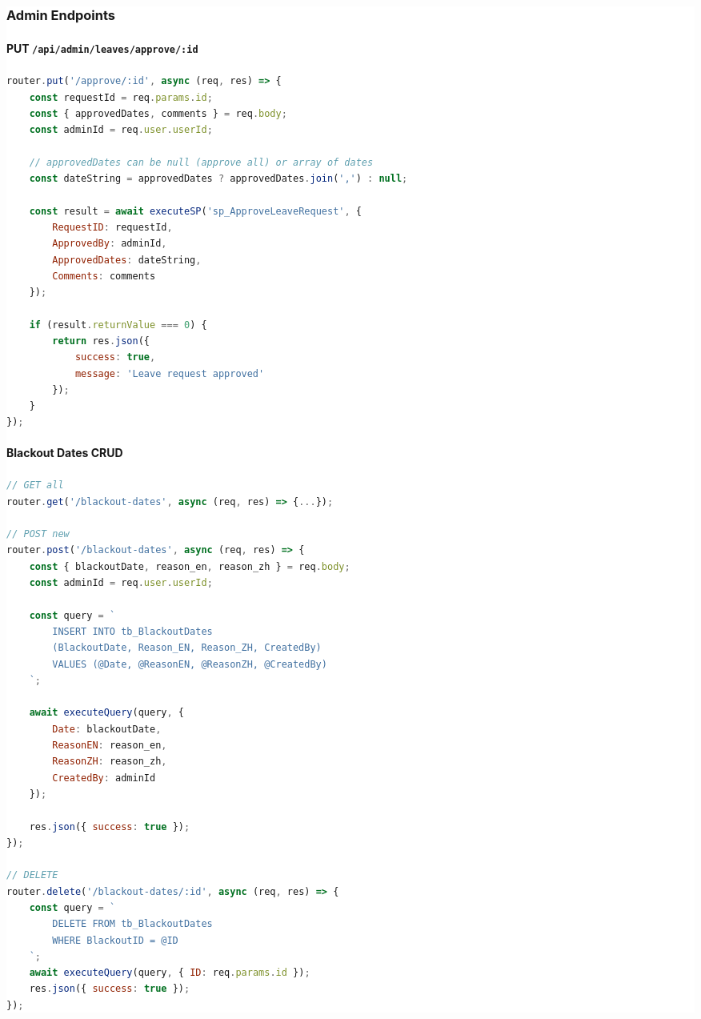 ### Admin Endpoints

#### PUT `/api/admin/leaves/approve/:id`
```javascript
router.put('/approve/:id', async (req, res) => {
    const requestId = req.params.id;
    const { approvedDates, comments } = req.body;
    const adminId = req.user.userId;
    
    // approvedDates can be null (approve all) or array of dates
    const dateString = approvedDates ? approvedDates.join(',') : null;
    
    const result = await executeSP('sp_ApproveLeaveRequest', {
        RequestID: requestId,
        ApprovedBy: adminId,
        ApprovedDates: dateString,
        Comments: comments
    });
    
    if (result.returnValue === 0) {
        return res.json({
            success: true,
            message: 'Leave request approved'
        });
    }
});
```

#### Blackout Dates CRUD
```javascript
// GET all
router.get('/blackout-dates', async (req, res) => {...});

// POST new
router.post('/blackout-dates', async (req, res) => {
    const { blackoutDate, reason_en, reason_zh } = req.body;
    const adminId = req.user.userId;
    
    const query = `
        INSERT INTO tb_BlackoutDates 
        (BlackoutDate, Reason_EN, Reason_ZH, CreatedBy)
        VALUES (@Date, @ReasonEN, @ReasonZH, @CreatedBy)
    `;
    
    await executeQuery(query, {
        Date: blackoutDate,
        ReasonEN: reason_en,
        ReasonZH: reason_zh,
        CreatedBy: adminId
    });
    
    res.json({ success: true });
});

// DELETE
router.delete('/blackout-dates/:id', async (req, res) => {
    const query = `
        DELETE FROM tb_BlackoutDates 
        WHERE BlackoutID = @ID
    `;
    await executeQuery(query, { ID: req.params.id });
    res.json({ success: true });
});

```